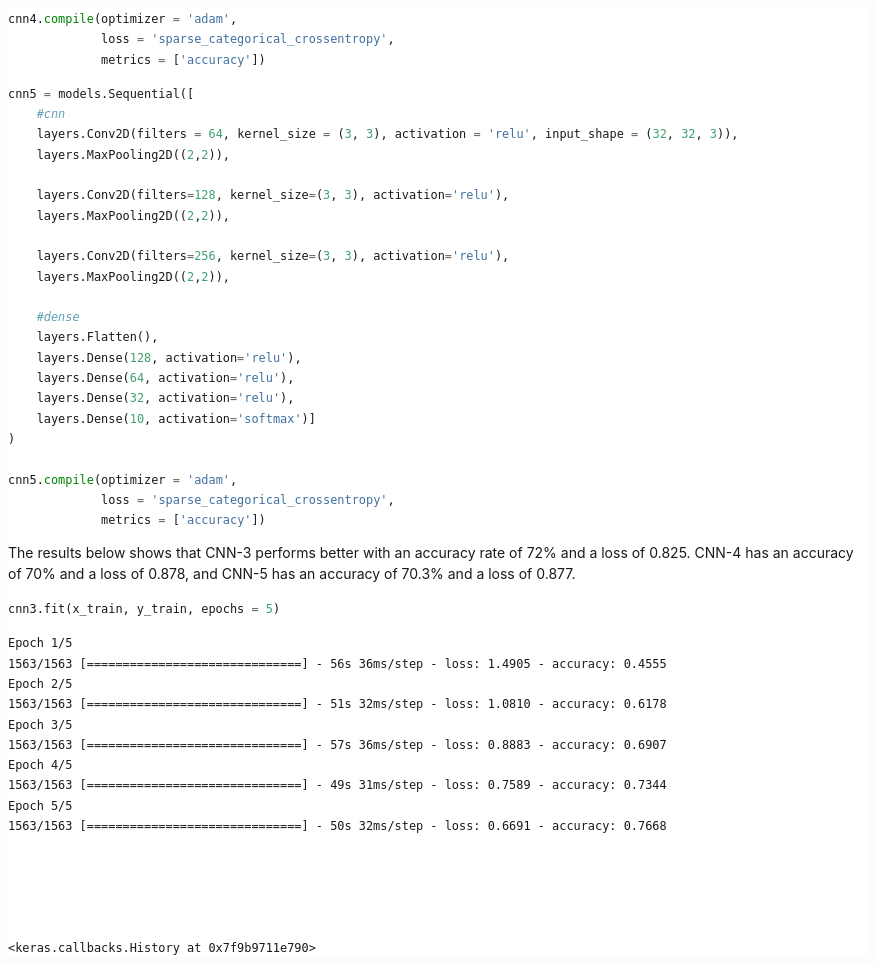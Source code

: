 ```python
cnn4.compile(optimizer = 'adam', 
             loss = 'sparse_categorical_crossentropy', 
             metrics = ['accuracy'])
```

```python
cnn5 = models.Sequential([
    #cnn
    layers.Conv2D(filters = 64, kernel_size = (3, 3), activation = 'relu', input_shape = (32, 32, 3)),
    layers.MaxPooling2D((2,2)),
    
    layers.Conv2D(filters=128, kernel_size=(3, 3), activation='relu'),
    layers.MaxPooling2D((2,2)),
    
    layers.Conv2D(filters=256, kernel_size=(3, 3), activation='relu'),
    layers.MaxPooling2D((2,2)),
    
    #dense
    layers.Flatten(),
    layers.Dense(128, activation='relu'),
    layers.Dense(64, activation='relu'),
    layers.Dense(32, activation='relu'),
    layers.Dense(10, activation='softmax')]
)

cnn5.compile(optimizer = 'adam', 
             loss = 'sparse_categorical_crossentropy', 
             metrics = ['accuracy'])
```

The results below shows that CNN-3 performs better with an accuracy rate of 72% and a loss of 0.825. CNN-4 has an accuracy of 70% and a loss of 0.878, and CNN-5 has an accuracy of 70.3% and a loss of 0.877.

```python
cnn3.fit(x_train, y_train, epochs = 5)
```

```
Epoch 1/5
1563/1563 [==============================] - 56s 36ms/step - loss: 1.4905 - accuracy: 0.4555
Epoch 2/5
1563/1563 [==============================] - 51s 32ms/step - loss: 1.0810 - accuracy: 0.6178
Epoch 3/5
1563/1563 [==============================] - 57s 36ms/step - loss: 0.8883 - accuracy: 0.6907
Epoch 4/5
1563/1563 [==============================] - 49s 31ms/step - loss: 0.7589 - accuracy: 0.7344
Epoch 5/5
1563/1563 [==============================] - 50s 32ms/step - loss: 0.6691 - accuracy: 0.7668





<keras.callbacks.History at 0x7f9b9711e790>
```

